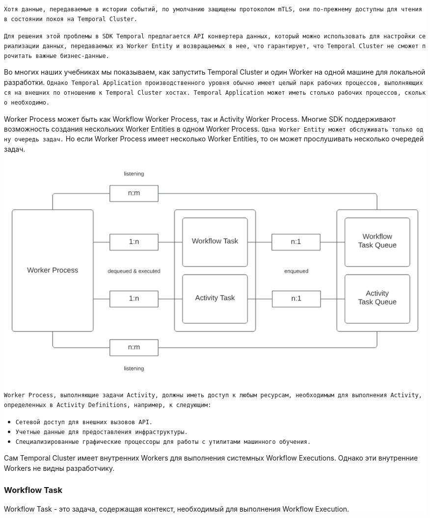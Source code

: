 `Хотя данные, передаваемые в истории событий, по умолчанию защищены протоколом mTLS, они по-прежнему доступны для чтения в состоянии покоя на Temporal Cluster.`

`Для решения этой проблемы в SDK Temporal предлагается API конвертера данных, который можно использовать для настройки сериализации данных, передаваемых из Worker Entity и возвращаемых в нее, что гарантирует, что Temporal Cluster не сможет прочитать важные бизнес-данные.`

Во многих наших учебниках мы показываем, как запустить Temporal Cluster и один Worker на одной машине для локальной разработки. `Однако Temporal Application производственного уровня обычно имеет целый парк рабочих процессов, выполняющихся на внешних по отношению к Temporal Cluster хостах. Temporal Application может иметь столько рабочих процессов, сколько необходимо.`

Worker Process может быть как Workflow Worker Process, так и Activity Worker Process. Многие SDK поддерживают возможность создания нескольких Worker Entities в одном Worker Process. `Одна Worker Entity может обслуживать только одну очередь задач.` Но если Worker Process имеет несколько Worker Entities, то он может прослушивать несколько очередей задач.

![Untitled](Temporal/Untitled%2021.png)

`Worker Process, выполняющие задачи Activity, должны иметь доступ к любым ресурсам, необходимым для выполнения Activity, определенных в Activity Definitions, например, к следующим:`

- `Сетевой доступ для внешних вызовов API.`
- `Учетные данные для предоставления инфраструктуры.`
- `Специализированные графические процессоры для работы с утилитами машинного обучения.`

Сам Temporal Cluster имеет внутренних Workers для выполнения системных Workflow Executions. Однако эти внутренние Workers не видны разработчику.

### **Workflow Task**

Workflow Task - это задача, содержащая контекст, необходимый для выполнения Workflow Execution.
